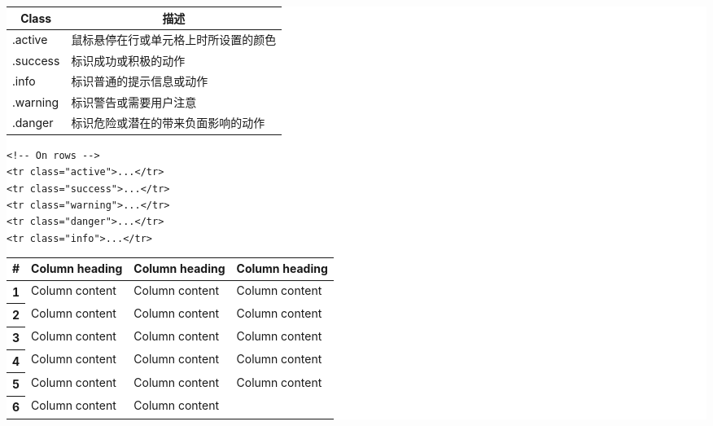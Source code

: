 | Class    | 描述                 |
| -------- | ------------------ |
| .active  | 鼠标悬停在行或单元格上时所设置的颜色 |
| .success | 标识成功或积极的动作         |
| .info    | 标识普通的提示信息或动作       |
| .warning | 标识警告或需要用户注意        |
| .danger  | 标识危险或潜在的带来负面影响的动作  |

```
<!-- On rows -->
<tr class="active">...</tr>
<tr class="success">...</tr>
<tr class="warning">...</tr>
<tr class="danger">...</tr>
<tr class="info">...</tr>
```

<table class="table">
<thead>
<tr>
<th>#</th>
<th>Column heading</th>
<th>Column heading</th>
<th>Column heading</th>
</tr>
</thead>
<tbody>
<tr class="active">
<th scope="row">1</th>
<td>Column content</td>
<td>Column content</td>
<td>Column content</td>
</tr>
<tr>
<th scope="row">2</th>
<td>Column content</td>
<td>Column content</td>
<td>Column content</td>
</tr>
<tr class="success">
<th scope="row">3</th>
<td>Column content</td>
<td>Column content</td>
<td>Column content</td>
</tr>
<tr>
<th scope="row">4</th>
<td>Column content</td>
<td>Column content</td>
<td>Column content</td>
</tr>
<tr class="info">
<th scope="row">5</th>
<td>Column content</td>
<td>Column content</td>
<td>Column content</td>
</tr>
<tr>
<th scope="row">6</th>
<td>Column content</td>
<td>Column content</td>